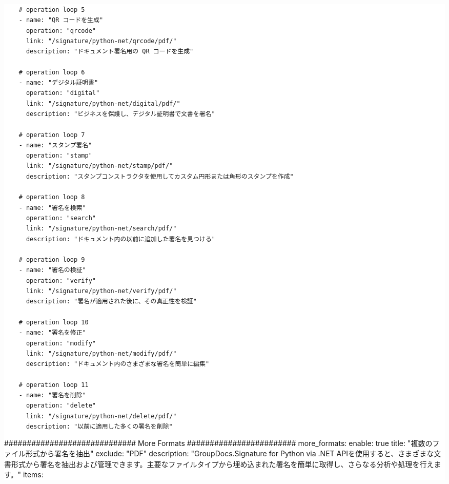         # operation loop 5
        - name: "QR コードを生成"
          operation: "qrcode"
          link: "/signature/python-net/qrcode/pdf/"
          description: "ドキュメント署名用の QR コードを生成"
          
        # operation loop 6
        - name: "デジタル証明書"
          operation: "digital"
          link: "/signature/python-net/digital/pdf/"
          description: "ビジネスを保護し、デジタル証明書で文書を署名"

        # operation loop 7
        - name: "スタンプ署名"
          operation: "stamp"
          link: "/signature/python-net/stamp/pdf/"
          description: "スタンプコンストラクタを使用してカスタム円形または角形のスタンプを作成"
          
        # operation loop 8
        - name: "署名を検索"
          operation: "search"
          link: "/signature/python-net/search/pdf/"
          description: "ドキュメント内の以前に追加した署名を見つける"
          
        # operation loop 9
        - name: "署名の検証"
          operation: "verify"
          link: "/signature/python-net/verify/pdf/"
          description: "署名が適用された後に、その真正性を検証"
          
        # operation loop 10
        - name: "署名を修正"
          operation: "modify"
          link: "/signature/python-net/modify/pdf/"
          description: "ドキュメント内のさまざまな署名を簡単に編集"
          
        # operation loop 11
        - name: "署名を削除"
          operation: "delete"
          link: "/signature/python-net/delete/pdf/"
          description: "以前に適用した多くの署名を削除"
          
############################# More Formats ########################
more_formats:
    enable: true
    title: "複数のファイル形式から署名を抽出"
    exclude: "PDF"
    description: "GroupDocs.Signature for Python via .NET APIを使用すると、さまざまな文書形式から署名を抽出および管理できます。主要なファイルタイプから埋め込まれた署名を簡単に取得し、さらなる分析や処理を行えます。"
    items: 
          